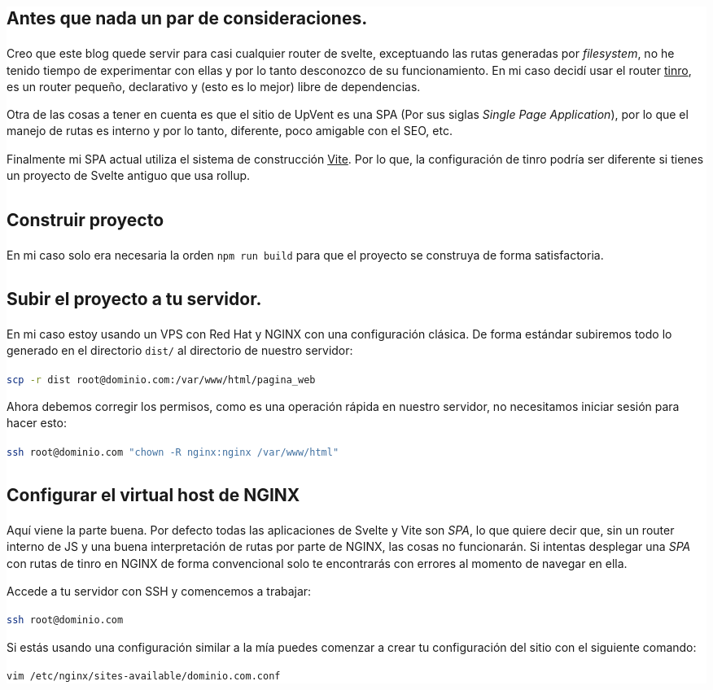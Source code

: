 ## Antes que nada un par de consideraciones.

Creo que este blog quede servir para casi cualquier router de svelte, exceptuando las rutas generadas por *filesystem*, no he tenido tiempo de experimentar con ellas y por lo tanto desconozco de su funcionamiento. En mi caso decidí usar el router [tinro](https://github.com/AlexxNB/tinro), es un router pequeño, declarativo y (esto es lo mejor) libre de dependencias.

Otra de las cosas a tener en cuenta es que el sitio de UpVent es una SPA (Por sus siglas *Single Page Application*), por lo que el manejo de rutas es interno y por lo tanto, diferente, poco amigable con el SEO, etc.

Finalmente mi SPA actual utiliza el sistema de construcción [Vite](https://vitejs.dev/). Por lo que, la configuración de tinro podría ser diferente si tienes un proyecto de Svelte antiguo que usa rollup.

## Construir proyecto

En mi caso solo era necesaria la orden `npm run build` para que el proyecto se construya de forma satisfactoria.

## Subir el proyecto a tu servidor.

En mi caso estoy usando un VPS con Red Hat y NGINX con una configuración clásica. De forma estándar subiremos todo lo generado en el directorio `dist/` al directorio de nuestro servidor:

```sh
scp -r dist root@dominio.com:/var/www/html/pagina_web
```

Ahora debemos corregir los permisos, como es una operación rápida en nuestro servidor, no necesitamos iniciar sesión para hacer esto:

```sh
ssh root@dominio.com "chown -R nginx:nginx /var/www/html"
```

## Configurar el virtual host de NGINX

Aquí viene la parte buena. Por defecto todas las aplicaciones de Svelte y Vite son *SPA*, lo que quiere decir que, sin un router interno de JS y una buena interpretación de rutas por parte de NGINX, las cosas no funcionarán. Si intentas desplegar una *SPA* con rutas de tinro en NGINX de forma convencional solo te encontrarás con errores al momento de navegar en ella.

Accede a tu servidor con SSH y comencemos a trabajar:

```sh
ssh root@dominio.com
```

Si estás usando una configuración similar a la mía puedes comenzar a crear tu configuración del sitio con el siguiente comando:

```sh
vim /etc/nginx/sites-available/dominio.com.conf
```
